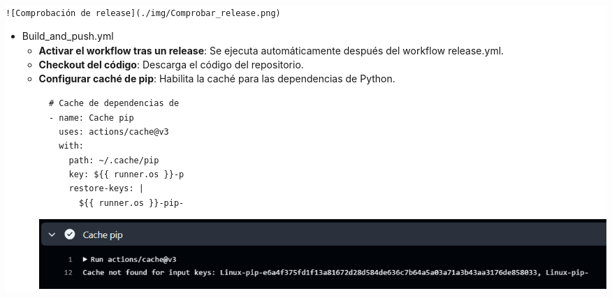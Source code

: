     ![Comprobación de release](./img/Comprobar_release.png)

- Build_and_push.yml
  - **Activar el workflow tras un release**: Se ejecuta automáticamente después del workflow release.yml.
  - **Checkout del código**: Descarga el código del repositorio.
  - **Configurar caché de pip**: Habilita la caché para las dependencias de Python.
    ```
      # Cache de dependencias de 
      - name: Cache pip
        uses: actions/cache@v3
        with:
          path: ~/.cache/pip
          key: ${{ runner.os }}-p
          restore-keys: |
            ${{ runner.os }}-pip-
    ```
    ![Habilitar caché](./img/cache_github.png)
